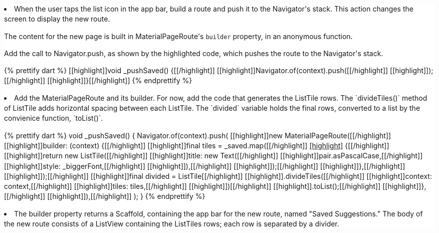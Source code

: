 <li markdown="1"> When the user taps the list icon in the app bar,
    build a route and push it to the Navigator's stack.
    This action changes the screen to display the new route.

The content for the new page is built in MaterialPageRoute's `builder`
property, in an anonymous function.

Add the call to Navigator.push, as shown by the highlighted code,
which pushes the route to the Navigator's stack.


{% prettify dart %}
  [[highlight]]void _pushSaved() {[[/highlight]]
    [[highlight]]Navigator.of(context).push([[/highlight]]
    [[highlight]]);[[/highlight]]
  [[highlight]]}[[/highlight]]
{% endprettify %}
</li>

<li markdown="1"> Add the MaterialPageRoute and its builder. For now,
    add the code that generates the ListTile rows. The `divideTiles()`
    method of ListTile adds horizontal spacing between each ListTile.
    The `divided` variable holds the final rows, converted to a list
    by the convienice function, `toList()`.


{% prettify dart %}
  void _pushSaved() {
    Navigator.of(context).push(
      [[highlight]]new MaterialPageRoute([[/highlight]]
        [[highlight]]builder: (context) {[[/highlight]]
          [[highlight]]final tiles = _saved.map([[/highlight]]
                [[highlight]](pair) {[[/highlight]]
              [[highlight]]return new ListTile([[/highlight]]
                [[highlight]]title: new Text([[/highlight]]
                  [[highlight]]pair.asPascalCase,[[/highlight]]
                  [[highlight]]style: _biggerFont,[[/highlight]]
                [[highlight]]),[[/highlight]]
              [[highlight]]);[[/highlight]]
            [[highlight]]},[[/highlight]]
          [[highlight]]);[[/highlight]]
          [[highlight]]final divided = ListTile[[/highlight]]
              [[highlight]].divideTiles([[/highlight]]
            [[highlight]]context: context,[[/highlight]]
            [[highlight]]tiles: tiles,[[/highlight]]
          [[highlight]])[[/highlight]]
              [[highlight]].toList();[[/highlight]]
        [[highlight]]},[[/highlight]]
      [[highlight]]),[[/highlight]]
    );
  }
{% endprettify %}
</li>

<li markdown="1"> The builder property returns a Scaffold,
    containing the app bar for the new route, named
    "Saved Suggestions." The body of the new route
    consists of a ListView containing the ListTiles rows;
    each row is separated by a divider.

